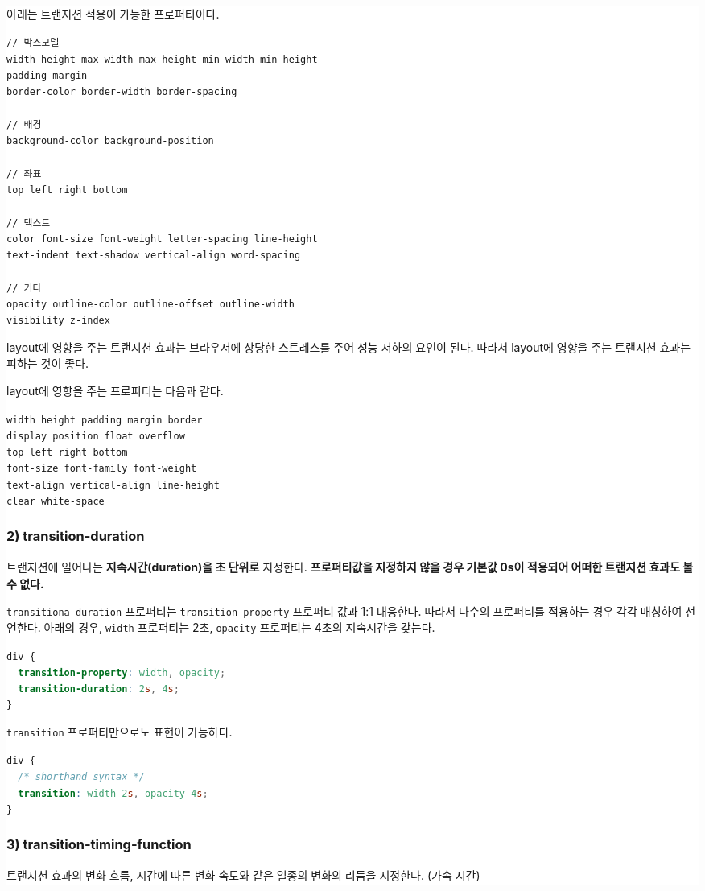 아래는 트랜지션 적용이 가능한 프로퍼티이다. 
```html
// 박스모델
width height max-width max-height min-width min-height
padding margin
border-color border-width border-spacing

// 배경
background-color background-position

// 좌표
top left right bottom

// 텍스트
color font-size font-weight letter-spacing line-height
text-indent text-shadow vertical-align word-spacing

// 기타
opacity outline-color outline-offset outline-width
visibility z-index
```
layout에 영향을 주는 트랜지션 효과는 브라우저에 상당한 스트레스를 주어 성능 저하의 요인이 된다. 따라서 layout에 영향을 주는 트랜지션 효과는 피하는 것이 좋다.

layout에 영향을 주는 프로퍼티는 다음과 같다.
```html
width height padding margin border
display position float overflow
top left right bottom
font-size font-family font-weight
text-align vertical-align line-height
clear white-space
```

### 2) transition-duration
트랜지션에 일어나는 **지속시간(duration)을 초 단위로** 지정한다. **프로퍼티값을 지정하지 않을 경우 기본값 0s이 적용되어 어떠한 트랜지션 효과도 볼 수 없다.**

```transitiona-duration``` 프로퍼티는 ```transition-property``` 프로퍼티 값과 1:1 대응한다. 따라서 다수의 프로퍼티를 적용하는 경우 각각 매칭하여 선언한다. 아래의 경우, ```width``` 프로퍼티는 2초, ```opacity``` 프로퍼티는 4초의 지속시간을 갖는다.

```css
div {
  transition-property: width, opacity;
  transition-duration: 2s, 4s;
}
```
```transition``` 프로퍼티만으로도 표현이 가능하다.
```css
div {
  /* shorthand syntax */
  transition: width 2s, opacity 4s;
}
```

### 3) transition-timing-function
트랜지션 효과의 변화 흐름, 시간에 따른 변화 속도와 같은 일종의 변화의 리듬을 지정한다. (가속 시간)
